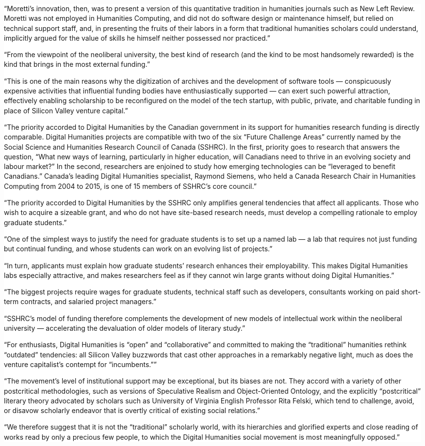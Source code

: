 “Moretti’s innovation, then, was to present a version of this quantitative tradition in humanities journals such as New Left Review. Moretti was not employed in Humanities Computing, and did not do software design or maintenance himself, but relied on technical support staff, and, in presenting the fruits of their labors in a form that traditional humanities scholars could understand, implicitly argued for the value of skills he himself neither possessed nor practiced.”

“From the viewpoint of the neoliberal university, the best kind of research (and the kind to be most handsomely rewarded) is the kind that brings in the most external funding.”

“This is one of the main reasons why the digitization of archives and the development of software tools — conspicuously expensive activities that influential funding bodies have enthusiastically supported — can exert such powerful attraction, effectively enabling scholarship to be reconfigured on the model of the tech startup, with public, private, and charitable funding in place of Silicon Valley venture capital.”

“The priority accorded to Digital Humanities by the Canadian government in its support for humanities research funding is directly comparable. Digital Humanities projects are compatible with two of the six “Future Challenge Areas” currently named by the Social Science and Humanities Research Council of Canada (SSHRC). In the first, priority goes to research that answers the question, “What new ways of learning, particularly in higher education, will Canadians need to thrive in an evolving society and labour market?” In the second, researchers are enjoined to study how emerging technologies can be “leveraged to benefit Canadians.” Canada’s leading Digital Humanities specialist, Raymond Siemens, who held a Canada Research Chair in Humanities Computing from 2004 to 2015, is one of 15 members of SSHRC’s core council.”

“The priority accorded to Digital Humanities by the SSHRC only amplifies general tendencies that affect all applicants. Those who wish to acquire a sizeable grant, and who do not have site-based research needs, must develop a compelling rationale to employ graduate students.”

“One of the simplest ways to justify the need for graduate students is to set up a named lab — a lab that requires not just funding but continual funding, and whose students can work on an evolving list of projects.”

“In turn, applicants must explain how graduate students’ research enhances their employability. This makes Digital Humanities labs especially attractive, and makes researchers feel as if they cannot win large grants without doing Digital Humanities.”

“The biggest projects require wages for graduate students, technical staff such as developers, consultants working on paid short-term contracts, and salaried project managers.”

“SSHRC’s model of funding therefore complements the development of new models of intellectual work within the neoliberal university — accelerating the devaluation of older models of literary study.”

“For enthusiasts, Digital Humanities is “open” and “collaborative” and committed to making the “traditional” humanities rethink “outdated” tendencies: all Silicon Valley buzzwords that cast other approaches in a remarkably negative light, much as does the venture capitalist’s contempt for “incumbents.””

“The movement’s level of institutional support may be exceptional, but its biases are not. They accord with a variety of other postcritical methodologies, such as versions of Speculative Realism and Object-Oriented Ontology, and the explicitly “postcritical” literary theory advocated by scholars such as University of Virginia English Professor Rita Felski, which tend to challenge, avoid, or disavow scholarly endeavor that is overtly critical of existing social relations.”

“We therefore suggest that it is not the “traditional” scholarly world, with its hierarchies and glorified experts and close reading of works read by only a precious few people, to which the Digital Humanities social movement is most meaningfully opposed.”
